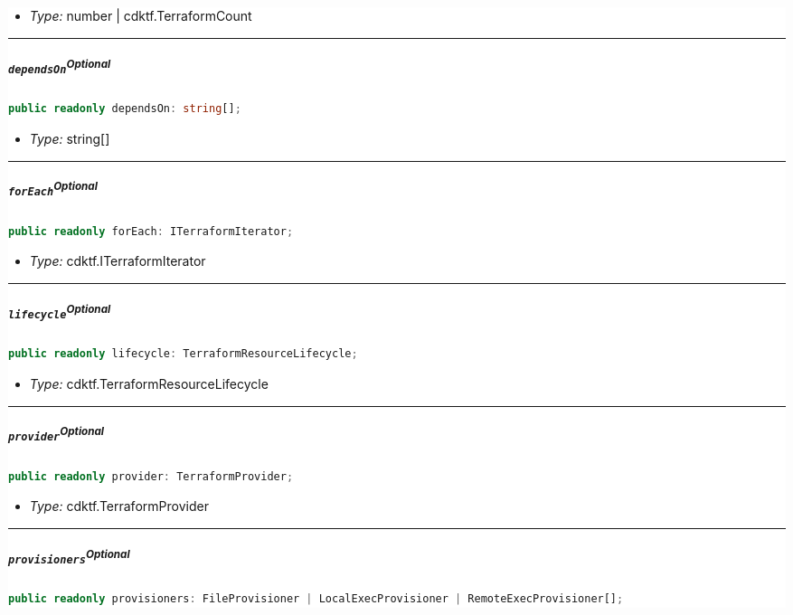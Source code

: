 - *Type:* number | cdktf.TerraformCount

---

##### `dependsOn`<sup>Optional</sup> <a name="dependsOn" id="@cdktf/provider-azurerm.virtualHubBgpConnection.VirtualHubBgpConnection.property.dependsOn"></a>

```typescript
public readonly dependsOn: string[];
```

- *Type:* string[]

---

##### `forEach`<sup>Optional</sup> <a name="forEach" id="@cdktf/provider-azurerm.virtualHubBgpConnection.VirtualHubBgpConnection.property.forEach"></a>

```typescript
public readonly forEach: ITerraformIterator;
```

- *Type:* cdktf.ITerraformIterator

---

##### `lifecycle`<sup>Optional</sup> <a name="lifecycle" id="@cdktf/provider-azurerm.virtualHubBgpConnection.VirtualHubBgpConnection.property.lifecycle"></a>

```typescript
public readonly lifecycle: TerraformResourceLifecycle;
```

- *Type:* cdktf.TerraformResourceLifecycle

---

##### `provider`<sup>Optional</sup> <a name="provider" id="@cdktf/provider-azurerm.virtualHubBgpConnection.VirtualHubBgpConnection.property.provider"></a>

```typescript
public readonly provider: TerraformProvider;
```

- *Type:* cdktf.TerraformProvider

---

##### `provisioners`<sup>Optional</sup> <a name="provisioners" id="@cdktf/provider-azurerm.virtualHubBgpConnection.VirtualHubBgpConnection.property.provisioners"></a>

```typescript
public readonly provisioners: FileProvisioner | LocalExecProvisioner | RemoteExecProvisioner[];
```
